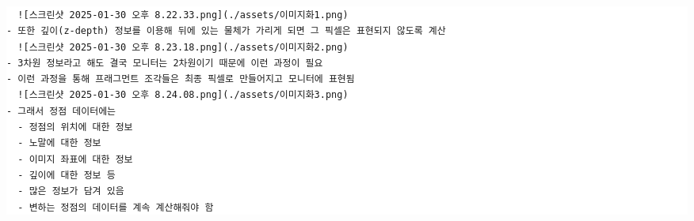      ![스크린샷 2025-01-30 오후 8.22.33.png](./assets/이미지화1.png)
    - 또한 깊이(z-depth) 정보를 이용해 뒤에 있는 물체가 가리게 되면 그 픽셀은 표현되지 않도록 계산
      ![스크린샷 2025-01-30 오후 8.23.18.png](./assets/이미지화2.png)
    - 3차원 정보라고 해도 결국 모니터는 2차원이기 때문에 이런 과정이 필요
    - 이런 과정을 통해 프래그먼트 조각들은 최종 픽셀로 만들어지고 모니터에 표현됨
      ![스크린샷 2025-01-30 오후 8.24.08.png](./assets/이미지화3.png)
    - 그래서 정점 데이터에는
      - 정점의 위치에 대한 정보
      - 노말에 대한 정보
      - 이미지 좌표에 대한 정보
      - 깊이에 대한 정보 등
      - 많은 정보가 담겨 있음
      - 변하는 정점의 데이터를 계속 계산해줘야 함